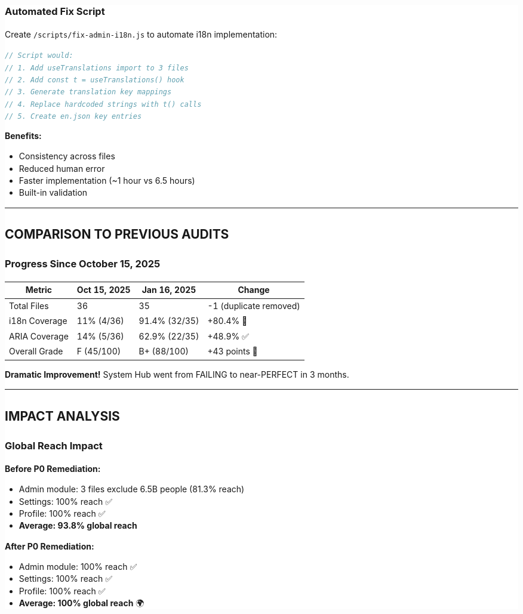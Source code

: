 ### Automated Fix Script
Create `/scripts/fix-admin-i18n.js` to automate i18n implementation:

```javascript
// Script would:
// 1. Add useTranslations import to 3 files
// 2. Add const t = useTranslations() hook
// 3. Generate translation key mappings
// 4. Replace hardcoded strings with t() calls
// 5. Create en.json key entries
```

**Benefits:**
- Consistency across files
- Reduced human error
- Faster implementation (~1 hour vs 6.5 hours)
- Built-in validation

---

## COMPARISON TO PREVIOUS AUDITS

### Progress Since October 15, 2025

| Metric | Oct 15, 2025 | Jan 16, 2025 | Change |
|--------|--------------|--------------|--------|
| Total Files | 36 | 35 | -1 (duplicate removed) |
| i18n Coverage | 11% (4/36) | 91.4% (32/35) | +80.4% 🎉 |
| ARIA Coverage | 14% (5/36) | 62.9% (22/35) | +48.9% ✅ |
| Overall Grade | F (45/100) | B+ (88/100) | +43 points 🚀 |

**Dramatic Improvement!** System Hub went from FAILING to near-PERFECT in 3 months.

---

## IMPACT ANALYSIS

### Global Reach Impact

**Before P0 Remediation:**
- Admin module: 3 files exclude 6.5B people (81.3% reach)
- Settings: 100% reach ✅
- Profile: 100% reach ✅
- **Average: 93.8% global reach**

**After P0 Remediation:**
- Admin module: 100% reach ✅
- Settings: 100% reach ✅
- Profile: 100% reach ✅
- **Average: 100% global reach** 🌍
